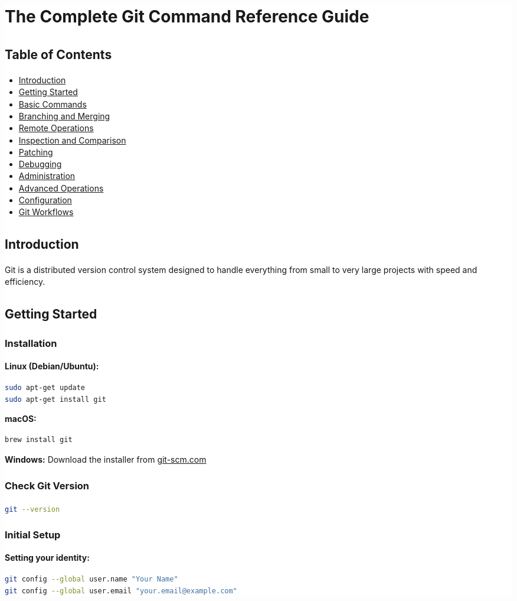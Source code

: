 # The Complete Git Command Reference Guide

## Table of Contents
- [Introduction](#introduction)
- [Getting Started](#getting-started)
- [Basic Commands](#basic-commands)
- [Branching and Merging](#branching-and-merging)
- [Remote Operations](#remote-operations)
- [Inspection and Comparison](#inspection-and-comparison)
- [Patching](#patching)
- [Debugging](#debugging)
- [Administration](#administration)
- [Advanced Operations](#advanced-operations)
- [Configuration](#configuration)
- [Git Workflows](#git-workflows)

## Introduction

Git is a distributed version control system designed to handle everything from small to very large projects with speed and efficiency.

## Getting Started

### Installation

**Linux (Debian/Ubuntu):**
```bash
sudo apt-get update
sudo apt-get install git
```

**macOS:**
```bash
brew install git
```

**Windows:**
Download the installer from [git-scm.com](https://git-scm.com/)

### Check Git Version
```bash
git --version
```

### Initial Setup

**Setting your identity:**
```bash
git config --global user.name "Your Name"
git config --global user.email "your.email@example.com"
```
